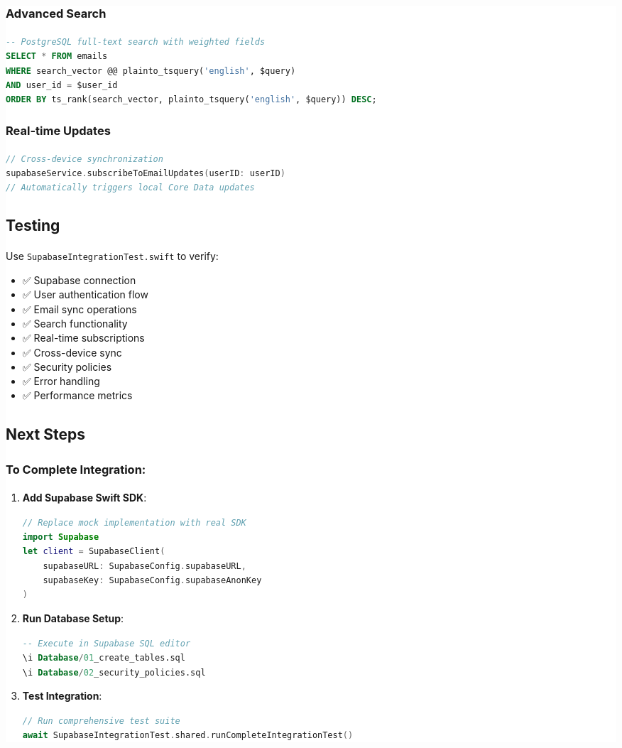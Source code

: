 ### Advanced Search
```sql
-- PostgreSQL full-text search with weighted fields
SELECT * FROM emails 
WHERE search_vector @@ plainto_tsquery('english', $query)
AND user_id = $user_id
ORDER BY ts_rank(search_vector, plainto_tsquery('english', $query)) DESC;
```

### Real-time Updates
```swift
// Cross-device synchronization
supabaseService.subscribeToEmailUpdates(userID: userID)
// Automatically triggers local Core Data updates
```

## Testing

Use `SupabaseIntegrationTest.swift` to verify:
- ✅ Supabase connection
- ✅ User authentication flow  
- ✅ Email sync operations
- ✅ Search functionality
- ✅ Real-time subscriptions
- ✅ Cross-device sync
- ✅ Security policies
- ✅ Error handling
- ✅ Performance metrics

## Next Steps

### To Complete Integration:

1. **Add Supabase Swift SDK**:
   ```swift
   // Replace mock implementation with real SDK
   import Supabase
   let client = SupabaseClient(
       supabaseURL: SupabaseConfig.supabaseURL,
       supabaseKey: SupabaseConfig.supabaseAnonKey
   )
   ```

2. **Run Database Setup**:
   ```sql
   -- Execute in Supabase SQL editor
   \i Database/01_create_tables.sql
   \i Database/02_security_policies.sql
   ```

3. **Test Integration**:
   ```swift
   // Run comprehensive test suite
   await SupabaseIntegrationTest.shared.runCompleteIntegrationTest()
   ```
